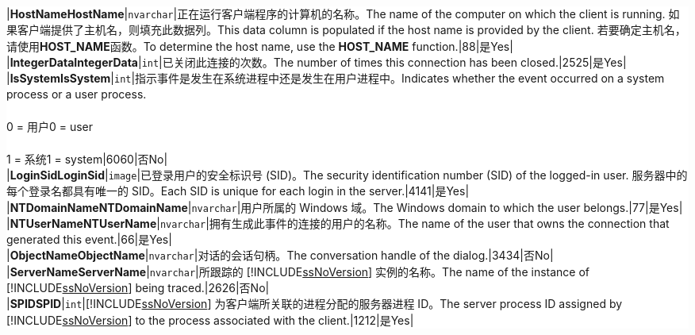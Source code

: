 |<span data-ttu-id="55c99-165">**HostName**</span><span class="sxs-lookup"><span data-stu-id="55c99-165">**HostName**</span></span>|`nvarchar`|<span data-ttu-id="55c99-166">正在运行客户端程序的计算机的名称。</span><span class="sxs-lookup"><span data-stu-id="55c99-166">The name of the computer on which the client is running.</span></span> <span data-ttu-id="55c99-167">如果客户端提供了主机名，则填充此数据列。</span><span class="sxs-lookup"><span data-stu-id="55c99-167">This data column is populated if the host name is provided by the client.</span></span> <span data-ttu-id="55c99-168">若要确定主机名，请使用**HOST_NAME**函数。</span><span class="sxs-lookup"><span data-stu-id="55c99-168">To determine the host name, use the **HOST_NAME** function.</span></span>|<span data-ttu-id="55c99-169">8</span><span class="sxs-lookup"><span data-stu-id="55c99-169">8</span></span>|<span data-ttu-id="55c99-170">是</span><span class="sxs-lookup"><span data-stu-id="55c99-170">Yes</span></span>|  
|<span data-ttu-id="55c99-171">**IntegerData**</span><span class="sxs-lookup"><span data-stu-id="55c99-171">**IntegerData**</span></span>|`int`|<span data-ttu-id="55c99-172">已关闭此连接的次数。</span><span class="sxs-lookup"><span data-stu-id="55c99-172">The number of times this connection has been closed.</span></span>|<span data-ttu-id="55c99-173">25</span><span class="sxs-lookup"><span data-stu-id="55c99-173">25</span></span>|<span data-ttu-id="55c99-174">是</span><span class="sxs-lookup"><span data-stu-id="55c99-174">Yes</span></span>|  
|<span data-ttu-id="55c99-175">**IsSystem**</span><span class="sxs-lookup"><span data-stu-id="55c99-175">**IsSystem**</span></span>|`int`|<span data-ttu-id="55c99-176">指示事件是发生在系统进程中还是发生在用户进程中。</span><span class="sxs-lookup"><span data-stu-id="55c99-176">Indicates whether the event occurred on a system process or a user process.</span></span><br /><br /> <span data-ttu-id="55c99-177">0 = 用户</span><span class="sxs-lookup"><span data-stu-id="55c99-177">0 = user</span></span><br /><br /> <span data-ttu-id="55c99-178">1 = 系统</span><span class="sxs-lookup"><span data-stu-id="55c99-178">1 = system</span></span>|<span data-ttu-id="55c99-179">60</span><span class="sxs-lookup"><span data-stu-id="55c99-179">60</span></span>|<span data-ttu-id="55c99-180">否</span><span class="sxs-lookup"><span data-stu-id="55c99-180">No</span></span>|  
|<span data-ttu-id="55c99-181">**LoginSid**</span><span class="sxs-lookup"><span data-stu-id="55c99-181">**LoginSid**</span></span>|`image`|<span data-ttu-id="55c99-182">已登录用户的安全标识号 (SID)。</span><span class="sxs-lookup"><span data-stu-id="55c99-182">The security identification number (SID) of the logged-in user.</span></span> <span data-ttu-id="55c99-183">服务器中的每个登录名都具有唯一的 SID。</span><span class="sxs-lookup"><span data-stu-id="55c99-183">Each SID is unique for each login in the server.</span></span>|<span data-ttu-id="55c99-184">41</span><span class="sxs-lookup"><span data-stu-id="55c99-184">41</span></span>|<span data-ttu-id="55c99-185">是</span><span class="sxs-lookup"><span data-stu-id="55c99-185">Yes</span></span>|  
|<span data-ttu-id="55c99-186">**NTDomainName**</span><span class="sxs-lookup"><span data-stu-id="55c99-186">**NTDomainName**</span></span>|`nvarchar`|<span data-ttu-id="55c99-187">用户所属的 Windows 域。</span><span class="sxs-lookup"><span data-stu-id="55c99-187">The Windows domain to which the user belongs.</span></span>|<span data-ttu-id="55c99-188">7</span><span class="sxs-lookup"><span data-stu-id="55c99-188">7</span></span>|<span data-ttu-id="55c99-189">是</span><span class="sxs-lookup"><span data-stu-id="55c99-189">Yes</span></span>|  
|<span data-ttu-id="55c99-190">**NTUserName**</span><span class="sxs-lookup"><span data-stu-id="55c99-190">**NTUserName**</span></span>|`nvarchar`|<span data-ttu-id="55c99-191">拥有生成此事件的连接的用户的名称。</span><span class="sxs-lookup"><span data-stu-id="55c99-191">The name of the user that owns the connection that generated this event.</span></span>|<span data-ttu-id="55c99-192">6</span><span class="sxs-lookup"><span data-stu-id="55c99-192">6</span></span>|<span data-ttu-id="55c99-193">是</span><span class="sxs-lookup"><span data-stu-id="55c99-193">Yes</span></span>|  
|<span data-ttu-id="55c99-194">**ObjectName**</span><span class="sxs-lookup"><span data-stu-id="55c99-194">**ObjectName**</span></span>|`nvarchar`|<span data-ttu-id="55c99-195">对话的会话句柄。</span><span class="sxs-lookup"><span data-stu-id="55c99-195">The conversation handle of the dialog.</span></span>|<span data-ttu-id="55c99-196">34</span><span class="sxs-lookup"><span data-stu-id="55c99-196">34</span></span>|<span data-ttu-id="55c99-197">否</span><span class="sxs-lookup"><span data-stu-id="55c99-197">No</span></span>|  
|<span data-ttu-id="55c99-198">**ServerName**</span><span class="sxs-lookup"><span data-stu-id="55c99-198">**ServerName**</span></span>|`nvarchar`|<span data-ttu-id="55c99-199">所跟踪的 [!INCLUDE[ssNoVersion](../../includes/ssnoversion-md.md)] 实例的名称。</span><span class="sxs-lookup"><span data-stu-id="55c99-199">The name of the instance of [!INCLUDE[ssNoVersion](../../includes/ssnoversion-md.md)] being traced.</span></span>|<span data-ttu-id="55c99-200">26</span><span class="sxs-lookup"><span data-stu-id="55c99-200">26</span></span>|<span data-ttu-id="55c99-201">否</span><span class="sxs-lookup"><span data-stu-id="55c99-201">No</span></span>|  
|<span data-ttu-id="55c99-202">**SPID**</span><span class="sxs-lookup"><span data-stu-id="55c99-202">**SPID**</span></span>|`int`|<span data-ttu-id="55c99-203">[!INCLUDE[ssNoVersion](../../includes/ssnoversion-md.md)] 为客户端所关联的进程分配的服务器进程 ID。</span><span class="sxs-lookup"><span data-stu-id="55c99-203">The server process ID assigned by [!INCLUDE[ssNoVersion](../../includes/ssnoversion-md.md)] to the process associated with the client.</span></span>|<span data-ttu-id="55c99-204">12</span><span class="sxs-lookup"><span data-stu-id="55c99-204">12</span></span>|<span data-ttu-id="55c99-205">是</span><span class="sxs-lookup"><span data-stu-id="55c99-205">Yes</span></span>|  